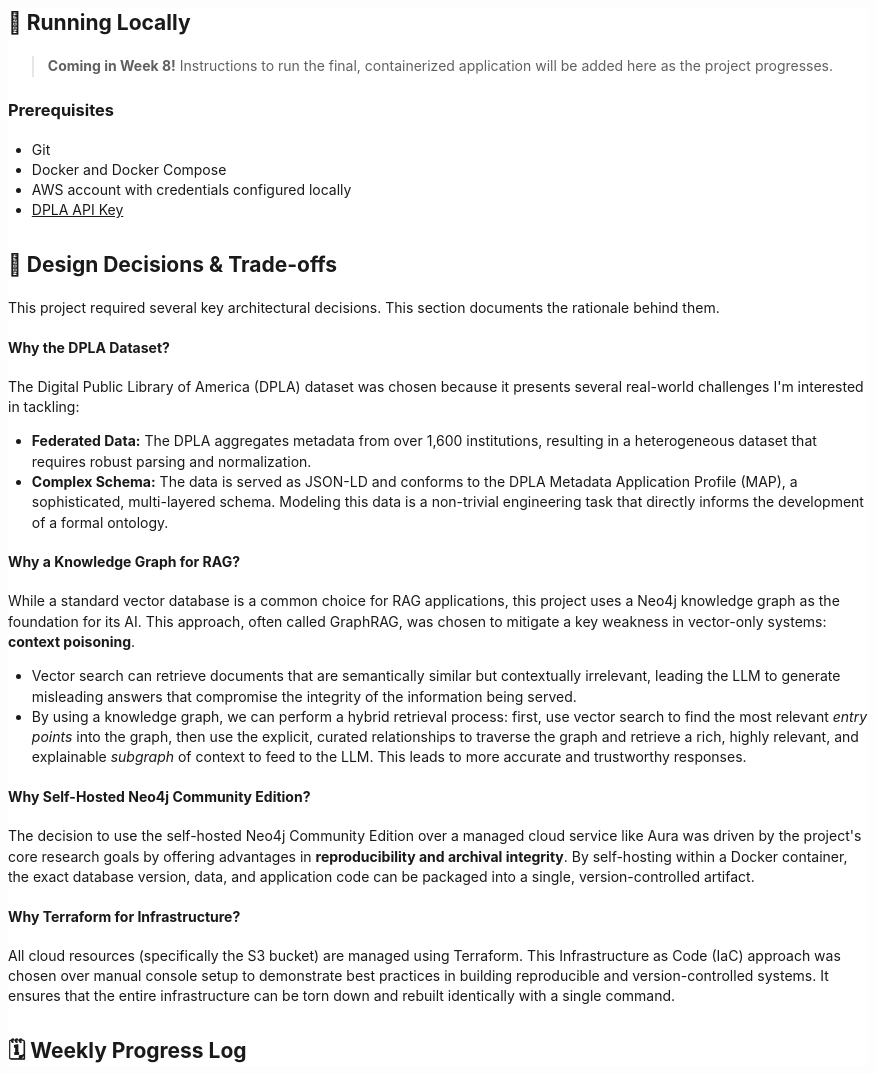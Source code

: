 ## 🏃 Running Locally

> **Coming in Week 8!** Instructions to run the final, containerized application will be added here as the project progresses.

### Prerequisites

- Git
- Docker and Docker Compose
- AWS account with credentials configured locally
- [DPLA API Key](https://pro.dp.la/developers/policies#get-a-key)
## 🤔 Design Decisions & Trade-offs

This project required several key architectural decisions. This section documents the rationale behind them.

#### Why the DPLA Dataset?
The Digital Public Library of America (DPLA) dataset was chosen because it presents several real-world challenges I'm interested in tackling:
- **Federated Data:** The DPLA aggregates metadata from over 1,600 institutions, resulting in a heterogeneous dataset that requires robust parsing and normalization.
- **Complex Schema:** The data is served as JSON-LD and conforms to the DPLA Metadata Application Profile (MAP), a sophisticated, multi-layered schema. Modeling this data is a non-trivial engineering task that directly informs the development of a formal ontology.

#### Why a Knowledge Graph for RAG?
While a standard vector database is a common choice for RAG applications, this project uses a Neo4j knowledge graph as the foundation for its AI. This approach, often called GraphRAG, was chosen to mitigate a key weakness in vector-only systems: **context poisoning**.
- Vector search can retrieve documents that are semantically similar but contextually irrelevant, leading the LLM to generate misleading answers that compromise the integrity of the information being served.
- By using a knowledge graph, we can perform a hybrid retrieval process: first, use vector search to find the most relevant *entry points* into the graph, then use the explicit, curated relationships to traverse the graph and retrieve a rich, highly relevant, and explainable *subgraph* of context to feed to the LLM. This leads to more accurate and trustworthy responses.
#### Why Self-Hosted Neo4j Community Edition?
The decision to use the self-hosted Neo4j Community Edition over a managed cloud service like Aura was driven by the project's core research goals by offering advantages in **reproducibility and archival integrity**. By self-hosting within a Docker container, the exact database version, data, and application code can be packaged into a single, version-controlled artifact.
#### Why Terraform for Infrastructure?
All cloud resources (specifically the S3 bucket) are managed using Terraform. This Infrastructure as Code (IaC) approach was chosen over manual console setup to demonstrate best practices in building reproducible and version-controlled systems. It ensures that the entire infrastructure can be torn down and rebuilt identically with a single command.

## 🗓️ Weekly Progress Log
